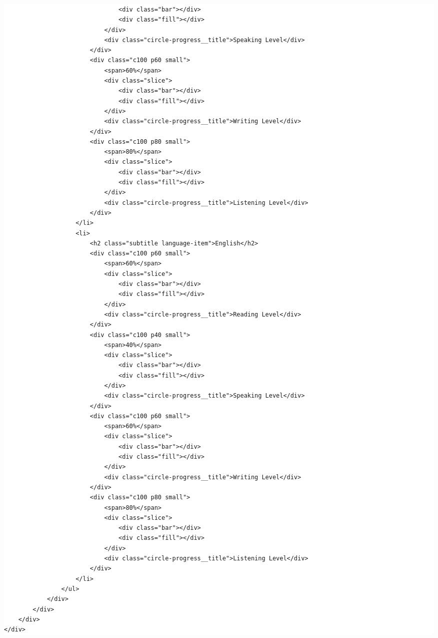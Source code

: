                                     <div class="bar"></div>
                                    <div class="fill"></div>
                                </div>
                                <div class="circle-progress__title">Speaking Level</div>
                            </div>
                            <div class="c100 p60 small">
                                <span>60%</span>
                                <div class="slice">
                                    <div class="bar"></div>
                                    <div class="fill"></div>
                                </div>
                                <div class="circle-progress__title">Writing Level</div>
                            </div>
                            <div class="c100 p80 small">
                                <span>80%</span>
                                <div class="slice">
                                    <div class="bar"></div>
                                    <div class="fill"></div>
                                </div>
                                <div class="circle-progress__title">Listening Level</div>
                            </div>
                        </li>
                        <li>
                            <h2 class="subtitle language-item">English</h2>
                            <div class="c100 p60 small">
                                <span>60%</span>
                                <div class="slice">
                                    <div class="bar"></div>
                                    <div class="fill"></div>
                                </div>
                                <div class="circle-progress__title">Reading Level</div>
                            </div>
                            <div class="c100 p40 small">
                                <span>40%</span>
                                <div class="slice">
                                    <div class="bar"></div>
                                    <div class="fill"></div>
                                </div>
                                <div class="circle-progress__title">Speaking Level</div>
                            </div>
                            <div class="c100 p60 small">
                                <span>60%</span>
                                <div class="slice">
                                    <div class="bar"></div>
                                    <div class="fill"></div>
                                </div>
                                <div class="circle-progress__title">Writing Level</div>
                            </div>
                            <div class="c100 p80 small">
                                <span>80%</span>
                                <div class="slice">
                                    <div class="bar"></div>
                                    <div class="fill"></div>
                                </div>
                                <div class="circle-progress__title">Listening Level</div>
                            </div>
                        </li>
                    </ul>
                </div>
            </div>
        </div>
    </div>
